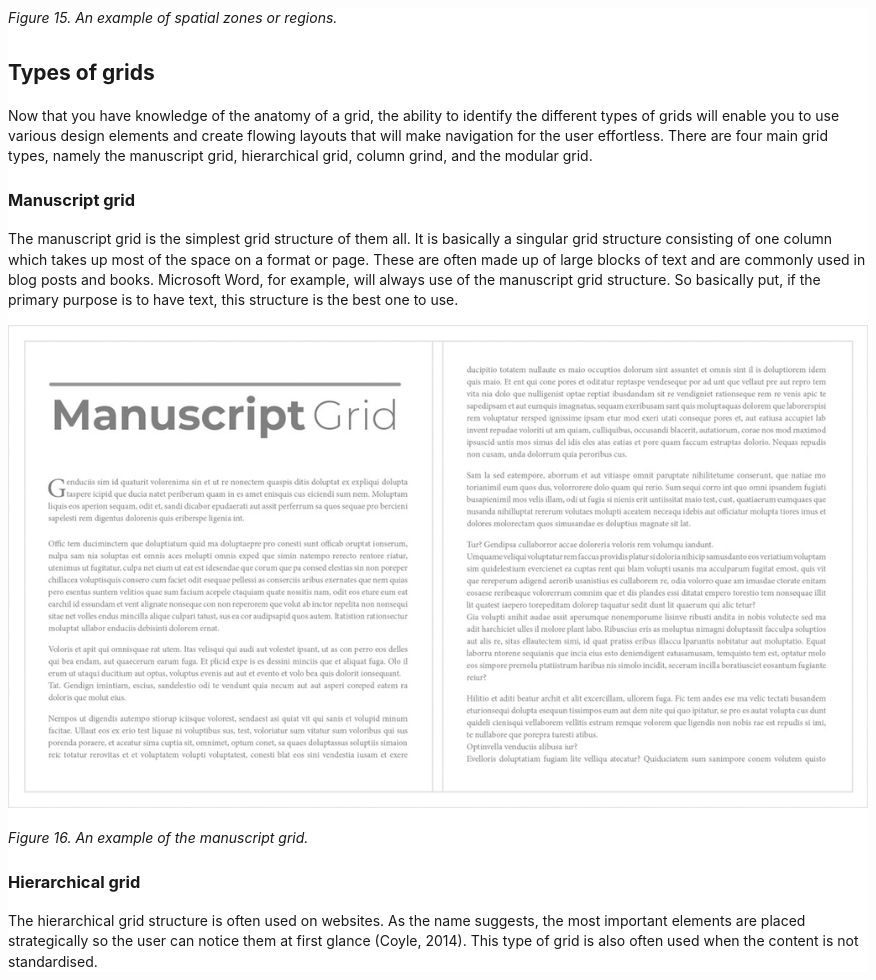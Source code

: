 _Figure 15. An example of spatial zones or regions._

## Types of grids

Now that you have knowledge of the anatomy of a grid, the ability to identify the different types of grids will enable you to use various design elements and create flowing layouts that will make navigation for the user effortless. There are four main grid types, namely the manuscript grid, hierarchical grid, column grind, and the modular grid.

### Manuscript grid

The manuscript grid is the simplest grid structure of them all. It is basically a singular grid structure consisting of one column which takes up most of the space on a format or page. These are often made up of large blocks of text and are commonly used in blog posts and books. Microsoft Word, for example, will always use of the manuscript grid structure. So basically put, if the primary purpose is to have text, this structure is the best one to use.

![Manuscript grids](../../images/design-1/Layout/Thefundamentalsoflayout-16.jpeg)

_Figure 16. An example of the manuscript grid._

### Hierarchical grid

The hierarchical grid structure is often used on websites. As the name suggests, the most important elements are placed strategically so the user can notice them at first glance (Coyle, 2014). This type of grid is also often used when the content is not standardised.
